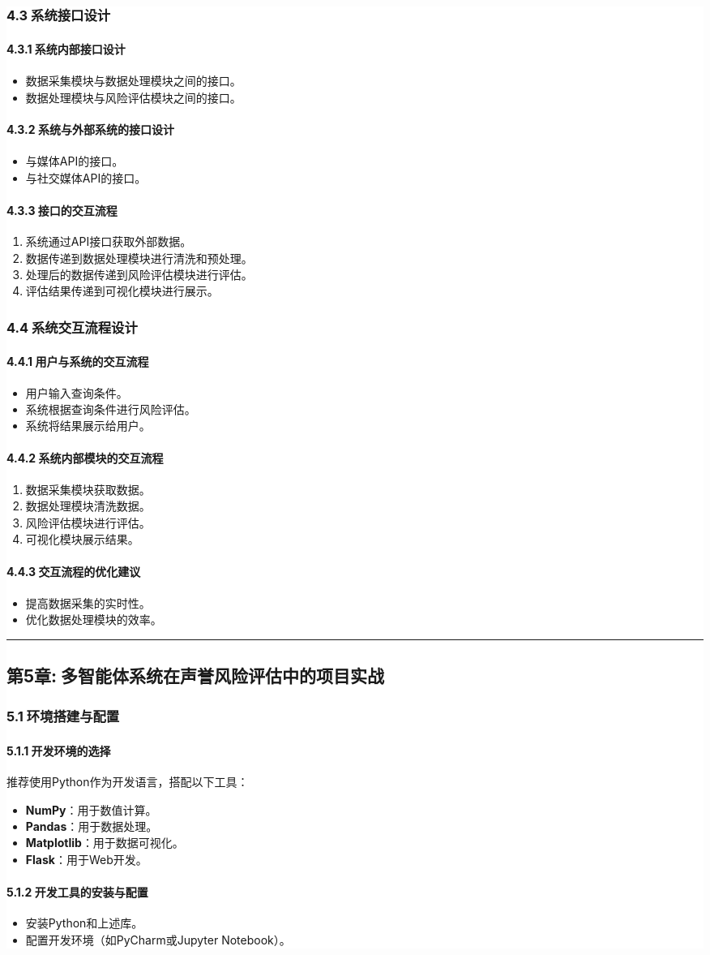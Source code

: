### 4.3 系统接口设计

#### 4.3.1 系统内部接口设计  
- 数据采集模块与数据处理模块之间的接口。  
- 数据处理模块与风险评估模块之间的接口。

#### 4.3.2 系统与外部系统的接口设计  
- 与媒体API的接口。  
- 与社交媒体API的接口。

#### 4.3.3 接口的交互流程  
1. 系统通过API接口获取外部数据。  
2. 数据传递到数据处理模块进行清洗和预处理。  
3. 处理后的数据传递到风险评估模块进行评估。  
4. 评估结果传递到可视化模块进行展示。

### 4.4 系统交互流程设计

#### 4.4.1 用户与系统的交互流程  
- 用户输入查询条件。  
- 系统根据查询条件进行风险评估。  
- 系统将结果展示给用户。

#### 4.4.2 系统内部模块的交互流程  
1. 数据采集模块获取数据。  
2. 数据处理模块清洗数据。  
3. 风险评估模块进行评估。  
4. 可视化模块展示结果。

#### 4.4.3 交互流程的优化建议  
- 提高数据采集的实时性。  
- 优化数据处理模块的效率。

---

## 第5章: 多智能体系统在声誉风险评估中的项目实战

### 5.1 环境搭建与配置

#### 5.1.1 开发环境的选择  
推荐使用Python作为开发语言，搭配以下工具：  
- **NumPy**：用于数值计算。  
- **Pandas**：用于数据处理。  
- **Matplotlib**：用于数据可视化。  
- **Flask**：用于Web开发。

#### 5.1.2 开发工具的安装与配置  
- 安装Python和上述库。  
- 配置开发环境（如PyCharm或Jupyter Notebook）。
